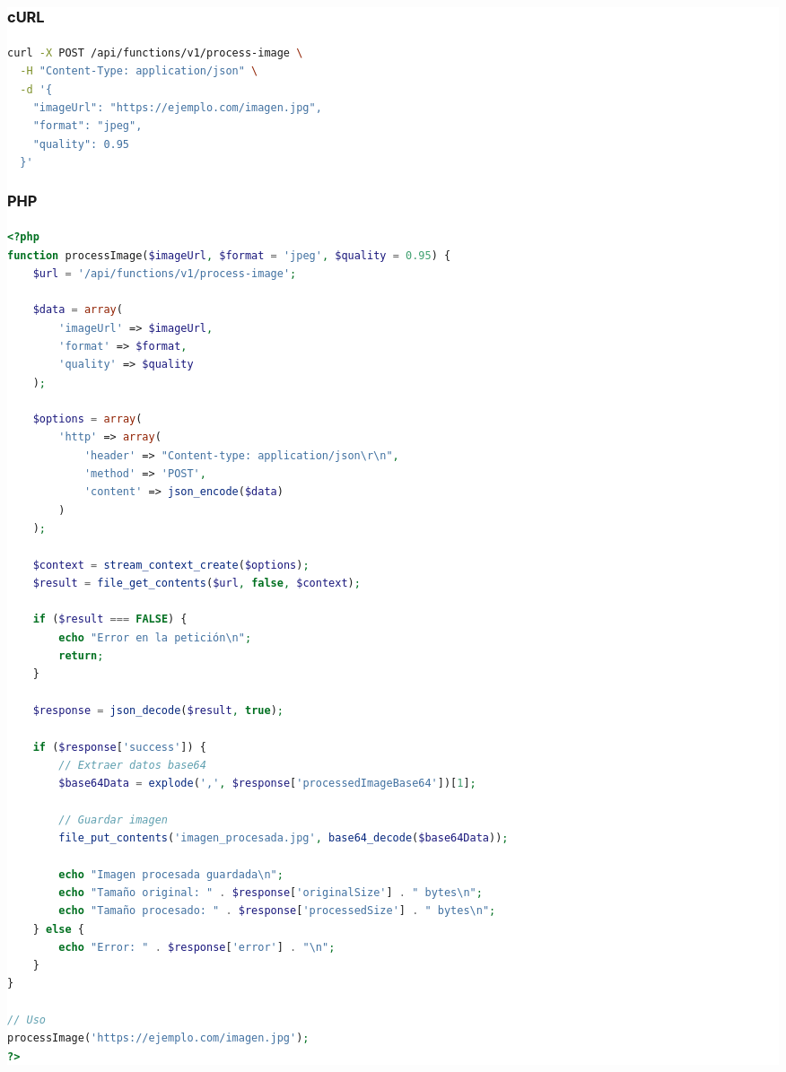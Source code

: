 ### cURL

```bash
curl -X POST /api/functions/v1/process-image \
  -H "Content-Type: application/json" \
  -d '{
    "imageUrl": "https://ejemplo.com/imagen.jpg",
    "format": "jpeg",
    "quality": 0.95
  }'
```

### PHP

```php
<?php
function processImage($imageUrl, $format = 'jpeg', $quality = 0.95) {
    $url = '/api/functions/v1/process-image';
    
    $data = array(
        'imageUrl' => $imageUrl,
        'format' => $format,
        'quality' => $quality
    );
    
    $options = array(
        'http' => array(
            'header' => "Content-type: application/json\r\n",
            'method' => 'POST',
            'content' => json_encode($data)
        )
    );
    
    $context = stream_context_create($options);
    $result = file_get_contents($url, false, $context);
    
    if ($result === FALSE) {
        echo "Error en la petición\n";
        return;
    }
    
    $response = json_decode($result, true);
    
    if ($response['success']) {
        // Extraer datos base64
        $base64Data = explode(',', $response['processedImageBase64'])[1];
        
        // Guardar imagen
        file_put_contents('imagen_procesada.jpg', base64_decode($base64Data));
        
        echo "Imagen procesada guardada\n";
        echo "Tamaño original: " . $response['originalSize'] . " bytes\n";
        echo "Tamaño procesado: " . $response['processedSize'] . " bytes\n";
    } else {
        echo "Error: " . $response['error'] . "\n";
    }
}

// Uso
processImage('https://ejemplo.com/imagen.jpg');
?>
```

